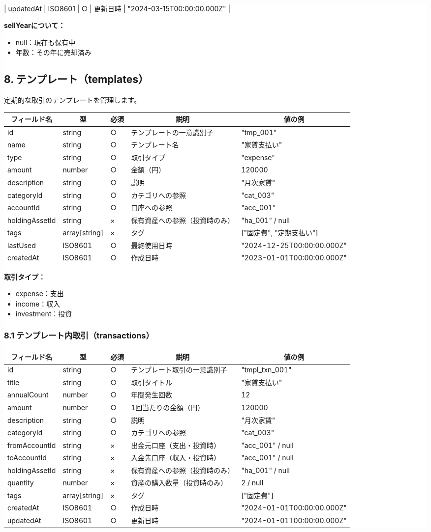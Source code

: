 | updatedAt    | ISO8601 | ○    | 更新日時                 | "2024-03-15T00:00:00.000Z" |

**sellYearについて：**

- null：現在も保有中
- 年数：その年に売却済み

## 8. テンプレート（templates）

定期的な取引のテンプレートを管理します。

| フィールド名   | 型            | 必須 | 説明                           | 値の例                     |
| -------------- | ------------- | ---- | ------------------------------ | -------------------------- |
| id             | string        | ○    | テンプレートの一意識別子       | "tmp_001"                  |
| name           | string        | ○    | テンプレート名                 | "家賃支払い"               |
| type           | string        | ○    | 取引タイプ                     | "expense"                  |
| amount         | number        | ○    | 金額（円）                     | 120000                     |
| description    | string        | ○    | 説明                           | "月次家賃"                 |
| categoryId     | string        | ○    | カテゴリへの参照               | "cat_003"                  |
| accountId      | string        | ○    | 口座への参照                   | "acc_001"                  |
| holdingAssetId | string        | ×    | 保有資産への参照（投資時のみ） | "ha_001" / null            |
| tags           | array[string] | ×    | タグ                           | ["固定費", "定期支払い"]   |
| lastUsed       | ISO8601       | ○    | 最終使用日時                   | "2024-12-25T00:00:00.000Z" |
| createdAt      | ISO8601       | ○    | 作成日時                       | "2023-01-01T00:00:00.000Z" |

**取引タイプ：**

- expense：支出
- income：収入
- investment：投資

### 8.1 テンプレート内取引（transactions）

| フィールド名   | 型            | 必須 | 説明                           | 値の例                     |
| -------------- | ------------- | ---- | ------------------------------ | -------------------------- |
| id             | string        | ○    | テンプレート取引の一意識別子   | "tmpl_txn_001"             |
| title          | string        | ○    | 取引タイトル                   | "家賃支払い"               |
| annualCount    | number        | ○    | 年間発生回数                   | 12                         |
| amount         | number        | ○    | 1回当たりの金額（円）          | 120000                     |
| description    | string        | ○    | 説明                           | "月次家賃"                 |
| categoryId     | string        | ○    | カテゴリへの参照               | "cat_003"                  |
| fromAccountId  | string        | ×    | 出金元口座（支出・投資時）     | "acc_001" / null           |
| toAccountId    | string        | ×    | 入金先口座（収入・投資時）     | "acc_001" / null           |
| holdingAssetId | string        | ×    | 保有資産への参照（投資時のみ） | "ha_001" / null            |
| quantity       | number        | ×    | 資産の購入数量（投資時のみ）   | 2 / null                   |
| tags           | array[string] | ×    | タグ                           | ["固定費"]                 |
| createdAt      | ISO8601       | ○    | 作成日時                       | "2024-01-01T00:00:00.000Z" |
| updatedAt      | ISO8601       | ○    | 更新日時                       | "2024-01-01T00:00:00.000Z" |
